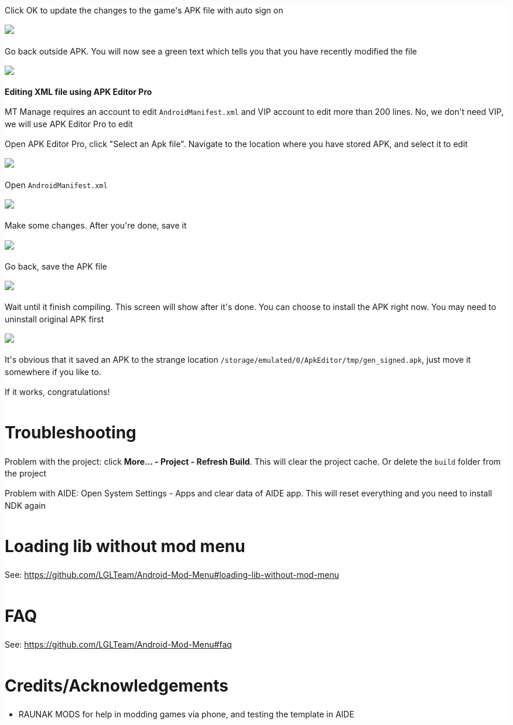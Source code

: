 Click OK to update the changes to the game's APK file with auto sign on

![](https://images2.imgbox.com/1a/5a/4Dw9YFv9_o.png)

Go back outside APK. You will now see a green text which tells you that you have recently modified the file

![](https://images2.imgbox.com/dc/c3/SX5pHGPj_o.png)

**Editing XML file using APK Editor Pro**

MT Manage requires an account to edit `AndroidManifest.xml` and VIP account to edit more than 200 lines. No, we don't need VIP, we will use APK Editor Pro to edit

Open APK Editor Pro, click "Select an Apk file". Navigate to the location where you have stored APK, and select it to edit

![](https://images2.imgbox.com/97/05/bIwx800E_o.png)

Open `AndroidManifest.xml`

![](https://images2.imgbox.com/01/11/eP695bXz_o.png)

Make some changes. After you're done, save it

![](https://images2.imgbox.com/e4/e5/CgmEHFof_o.png)

Go back, save the APK file

![](https://images2.imgbox.com/ca/4d/0zeGiS91_o.png)

Wait until it finish compiling. This screen will show after it's done. You can choose to install the APK right now. You may need to uninstall original APK first

![](https://images2.imgbox.com/30/3e/hNbeXhYr_o.png)

It's obvious that it saved an APK to the strange location `/storage/emulated/0/ApkEditor/tmp/gen_signed.apk`, just move it somewhere if you like to.

If it works, congratulations!

# Troubleshooting

Problem with the project: click **More... - Project - Refresh Build**. This will clear the project cache. Or delete the `build` folder from the project

Problem with AIDE: Open System Settings - Apps and clear data of AIDE app. This will reset everything and you need to install NDK again

# Loading lib without mod menu

See: https://github.com/LGLTeam/Android-Mod-Menu#loading-lib-without-mod-menu

# FAQ

See: https://github.com/LGLTeam/Android-Mod-Menu#faq

# Credits/Acknowledgements

* RAUNAK MODS for help in modding games via phone, and testing the template in AIDE